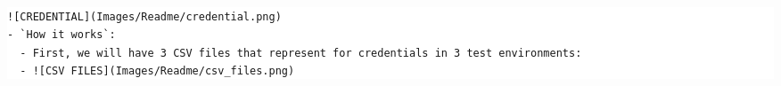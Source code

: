    ![CREDENTIAL](Images/Readme/credential.png)
    - `How it works`:
      - First, we will have 3 CSV files that represent for credentials in 3 test environments:
      - ![CSV FILES](Images/Readme/csv_files.png)